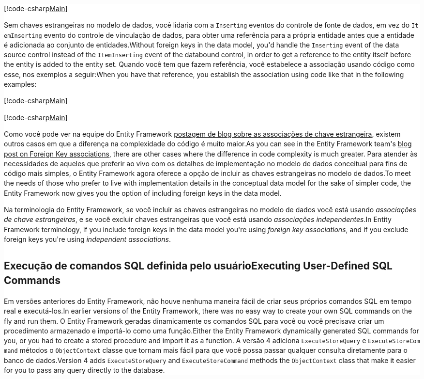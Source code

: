 [!code-csharp[Main](what-s-new-in-the-entity-framework-4/samples/sample1.cs)]

<span data-ttu-id="d8d25-128">Sem chaves estrangeiras no modelo de dados, você lidaria com a `Inserting` eventos do controle de fonte de dados, em vez do `ItemInserting` evento do controle de vinculação de dados, para obter uma referência para a própria entidade antes que a entidade é adicionada ao conjunto de entidades.</span><span class="sxs-lookup"><span data-stu-id="d8d25-128">Without foreign keys in the data model, you'd handle the `Inserting` event of the data source control instead of the `ItemInserting` event of the databound control, in order to get a reference to the entity itself before the entity is added to the entity set.</span></span> <span data-ttu-id="d8d25-129">Quando você tem que fazem referência, você estabelece a associação usando código como esse, nos exemplos a seguir:</span><span class="sxs-lookup"><span data-stu-id="d8d25-129">When you have that reference, you establish the association using code like that in the following examples:</span></span>

[!code-csharp[Main](what-s-new-in-the-entity-framework-4/samples/sample2.cs)]

[!code-csharp[Main](what-s-new-in-the-entity-framework-4/samples/sample3.cs)]

<span data-ttu-id="d8d25-130">Como você pode ver na equipe do Entity Framework [postagem de blog sobre as associações de chave estrangeira](https://blogs.msdn.com/b/efdesign/archive/2009/03/16/foreign-keys-in-the-entity-framework.aspx), existem outros casos em que a diferença na complexidade do código é muito maior.</span><span class="sxs-lookup"><span data-stu-id="d8d25-130">As you can see in the Entity Framework team's [blog post on Foreign Key associations](https://blogs.msdn.com/b/efdesign/archive/2009/03/16/foreign-keys-in-the-entity-framework.aspx), there are other cases where the difference in code complexity is much greater.</span></span> <span data-ttu-id="d8d25-131">Para atender às necessidades de aqueles que preferir ao vivo com os detalhes de implementação no modelo de dados conceitual para fins de código mais simples, o Entity Framework agora oferece a opção de incluir as chaves estrangeiras no modelo de dados.</span><span class="sxs-lookup"><span data-stu-id="d8d25-131">To meet the needs of those who prefer to live with implementation details in the conceptual data model for the sake of simpler code, the Entity Framework now gives you the option of including foreign keys in the data model.</span></span>

<span data-ttu-id="d8d25-132">Na terminologia do Entity Framework, se você incluir as chaves estrangeiras no modelo de dados você está usando *associações de chave estrangeiras*, e se você excluir chaves estrangeiras que você está usando *associações independentes*.</span><span class="sxs-lookup"><span data-stu-id="d8d25-132">In Entity Framework terminology, if you include foreign keys in the data model you're using *foreign key associations*, and if you exclude foreign keys you're using *independent associations*.</span></span>

## <a name="executing-user-defined-sql-commands"></a><span data-ttu-id="d8d25-133">Execução de comandos SQL definida pelo usuário</span><span class="sxs-lookup"><span data-stu-id="d8d25-133">Executing User-Defined SQL Commands</span></span>

<span data-ttu-id="d8d25-134">Em versões anteriores do Entity Framework, não houve nenhuma maneira fácil de criar seus próprios comandos SQL em tempo real e executá-los.</span><span class="sxs-lookup"><span data-stu-id="d8d25-134">In earlier versions of the Entity Framework, there was no easy way to create your own SQL commands on the fly and run them.</span></span> <span data-ttu-id="d8d25-135">O Entity Framework geradas dinamicamente os comandos SQL para você ou você precisava criar um procedimento armazenado e importá-lo como uma função.</span><span class="sxs-lookup"><span data-stu-id="d8d25-135">Either the Entity Framework dynamically generated SQL commands for you, or you had to create a stored procedure and import it as a function.</span></span> <span data-ttu-id="d8d25-136">A versão 4 adiciona `ExecuteStoreQuery` e `ExecuteStoreCommand` métodos o `ObjectContext` classe que tornam mais fácil para que você possa passar qualquer consulta diretamente para o banco de dados.</span><span class="sxs-lookup"><span data-stu-id="d8d25-136">Version 4 adds `ExecuteStoreQuery` and `ExecuteStoreCommand` methods the `ObjectContext` class that make it easier for you to pass any query directly to the database.</span></span>
